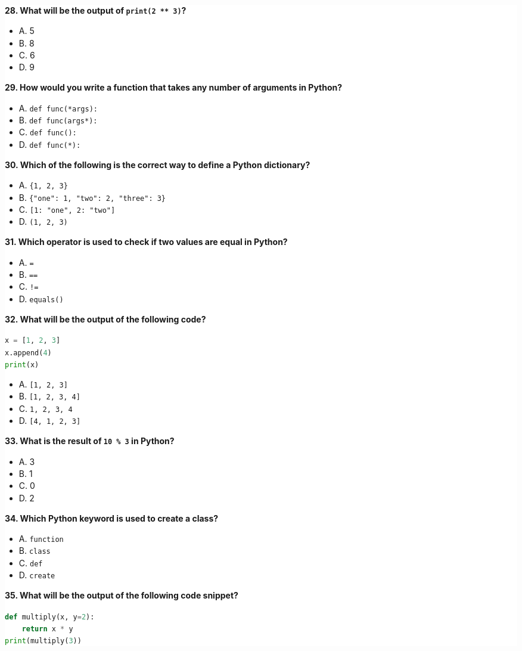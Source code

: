 **28. What will be the output of `print(2 ** 3)`?**

   - A. 5
   - B. 8
   - C. 6
   - D. 9

**29. How would you write a function that takes any number of arguments in Python?**

   - A. `def func(*args):`
   - B. `def func(args*):`
   - C. `def func():`
   - D. `def func(*):`

**30. Which of the following is the correct way to define a Python dictionary?**

   - A. `{1, 2, 3}`
   - B. `{"one": 1, "two": 2, "three": 3}`
   - C. `[1: "one", 2: "two"]`
   - D. `(1, 2, 3)`

**31. Which operator is used to check if two values are equal in Python?**

   - A. `=`
   - B. `==`
   - C. `!=`
   - D. `equals()`

**32. What will be the output of the following code?**

   ```python
   x = [1, 2, 3]
   x.append(4)
   print(x)
   ```

   - A. `[1, 2, 3]`
   - B. `[1, 2, 3, 4]`
   - C. `1, 2, 3, 4`
   - D. `[4, 1, 2, 3]`

**33. What is the result of `10 % 3` in Python?**

   - A. 3
   - B. 1
   - C. 0
   - D. 2

**34. Which Python keyword is used to create a class?**

   - A. `function`
   - B. `class`
   - C. `def`
   - D. `create`

**35. What will be the output of the following code snippet?**

   ```python
   def multiply(x, y=2):
       return x * y
   print(multiply(3))
   ```
